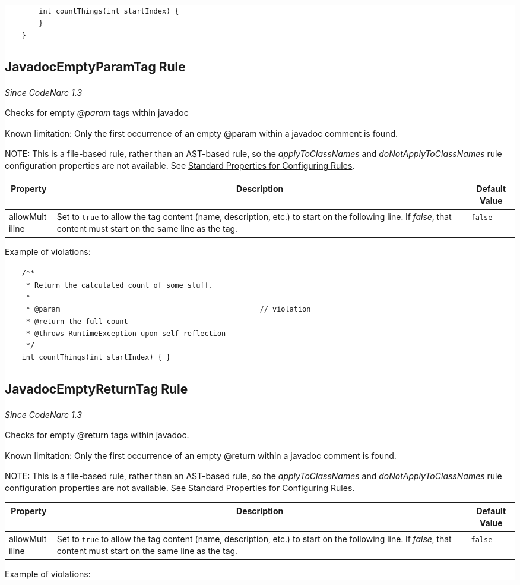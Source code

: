 ```
        int countThings(int startIndex) {
        }
    }
```

## JavadocEmptyParamTag Rule

*Since CodeNarc 1.3*

Checks for empty *@param* tags within javadoc

Known limitation: Only the first occurrence of an empty @param within a javadoc comment is found.

NOTE: This is a file-based rule, rather than an AST-based rule, so the *applyToClassNames* and
*doNotApplyToClassNames* rule configuration properties are not available. See
[Standard Properties for Configuring Rules](./codenarc-configuring-rules.html#standard-properties-for-configuring-rules).

| Property                    | Description            | Default Value    |
|-----------------------------|------------------------|------------------|
| allowMultiline              | Set to `true` to allow the tag content (name, description, etc.) to start on the following line. If *false*, that content must start on the same line as the tag.  | `false` |

Example of violations:

```
    /**
     * Return the calculated count of some stuff.
     *
     * @param                                               // violation
     * @return the full count
     * @throws RuntimeException upon self-reflection
     */
    int countThings(int startIndex) { }
```


## JavadocEmptyReturnTag Rule

*Since CodeNarc 1.3*

Checks for empty @return tags within javadoc.

Known limitation: Only the first occurrence of an empty @return within a javadoc comment is found.

NOTE: This is a file-based rule, rather than an AST-based rule, so the *applyToClassNames* and
*doNotApplyToClassNames* rule configuration properties are not available. See
[Standard Properties for Configuring Rules](./codenarc-configuring-rules.html#standard-properties-for-configuring-rules).

| Property                    | Description            | Default Value    |
|-----------------------------|------------------------|------------------|
| allowMultiline              | Set to `true` to allow the tag content (name, description, etc.) to start on the following line. If *false*, that content must start on the same line as the tag.  | `false` |

Example of violations:
